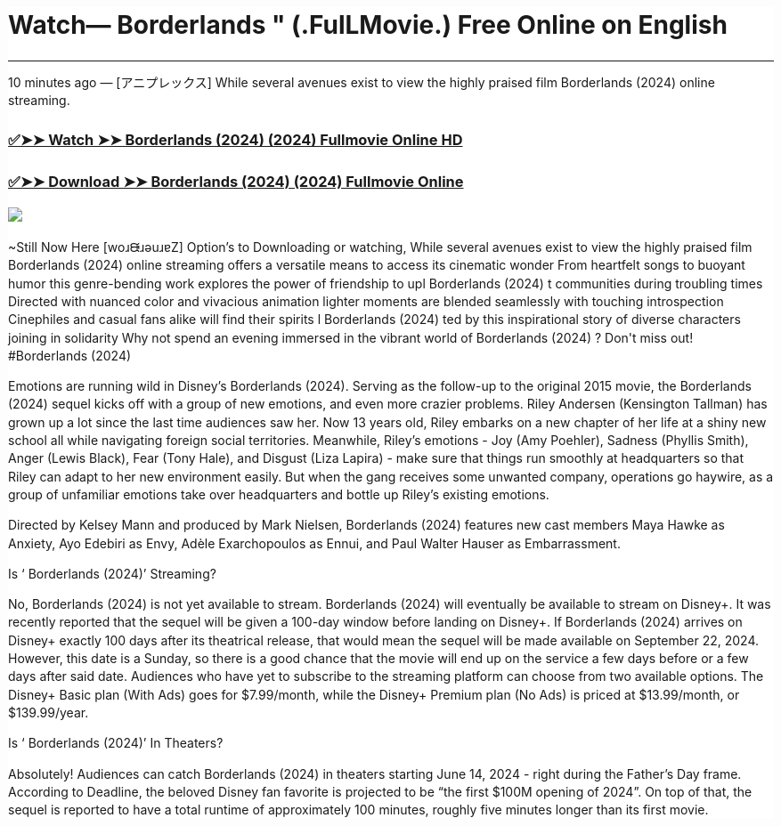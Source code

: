 #   Watch— Borderlands " (.FulLMovie.) Free Online on English

----------------------------------------------

10 minutes ago — [アニプレックス] While several avenues exist to view the highly praised film Borderlands (2024) online streaming.

<h3><a href="http://xlhd.fun/en/movie/365177/borderlandsend.GITHUB">✅➤➤ Watch ➤➤ Borderlands (2024) (2024) Fullmovie Online HD</a></h3>

<h3><a href="http://xlhd.fun/en/movie/365177/borderlandsend.GITHUB">✅➤➤ Download ➤➤ Borderlands (2024) (2024) Fullmovie Online</a></h3>

<a href='http://xlhd.fun/en/movie/365177/borderlandsend.GITHUB' title='PLAY NOW'><img src='https://raw.githubusercontent.com/conuxofoy/images/main/watch%20now.gif' /></a>

~Still Now Here [woɹᙠɹǝuɹɐZ] Option’s to Downloading or watching, While several avenues exist to view the highly praised film Borderlands (2024) online streaming offers a versatile means to access its cinematic wonder From heartfelt songs to buoyant humor this genre-bending work explores the power of friendship to upl Borderlands (2024) t communities during troubling times Directed with nuanced color and vivacious animation lighter moments are blended seamlessly with touching introspection Cinephiles and casual fans alike will find their spirits l Borderlands (2024) ted by this inspirational story of diverse characters joining in solidarity Why not spend an evening immersed in the vibrant world of Borderlands (2024) ? Don't miss out! #Borderlands (2024)

Emotions are running wild in Disney’s Borderlands (2024). Serving as the follow-up to the original 2015 movie, the Borderlands (2024) sequel kicks off with a group of new emotions, and even more crazier problems. Riley Andersen (Kensington Tallman) has grown up a lot since the last time audiences saw her. Now 13 years old, Riley embarks on a new chapter of her life at a shiny new school all while navigating foreign social territories. Meanwhile, Riley’s emotions - Joy (Amy Poehler), Sadness (Phyllis Smith), Anger (Lewis Black), Fear (Tony Hale), and Disgust (Liza Lapira) - make sure that things run smoothly at headquarters so that Riley can adapt to her new environment easily. But when the gang receives some unwanted company, operations go haywire, as a group of unfamiliar emotions take over headquarters and bottle up Riley’s existing emotions.

Directed by Kelsey Mann and produced by Mark Nielsen, Borderlands (2024) features new cast members Maya Hawke as Anxiety, Ayo Edebiri as Envy, Adèle Exarchopoulos as Ennui, and Paul Walter Hauser as Embarrassment.

Is ‘ Borderlands (2024)’ Streaming?

No, Borderlands (2024) is not yet available to stream. Borderlands (2024) will eventually be available to stream on Disney+. It was recently reported that the sequel will be given a 100-day window before landing on Disney+. If Borderlands (2024) arrives on Disney+ exactly 100 days after its theatrical release, that would mean the sequel will be made available on September 22, 2024. However, this date is a Sunday, so there is a good chance that the movie will end up on the service a few days before or a few days after said date. Audiences who have yet to subscribe to the streaming platform can choose from two available options. The Disney+ Basic plan (With Ads) goes for $7.99/month, while the Disney+ Premium plan (No Ads) is priced at $13.99/month, or $139.99/year.

Is ‘ Borderlands (2024)’ In Theaters?

Absolutely! Audiences can catch Borderlands (2024) in theaters starting June 14, 2024 - right during the Father’s Day frame. According to Deadline, the beloved Disney fan favorite is projected to be “the first $100M opening of 2024”. On top of that, the sequel is reported to have a total runtime of approximately 100 minutes, roughly five minutes longer than its first movie.
